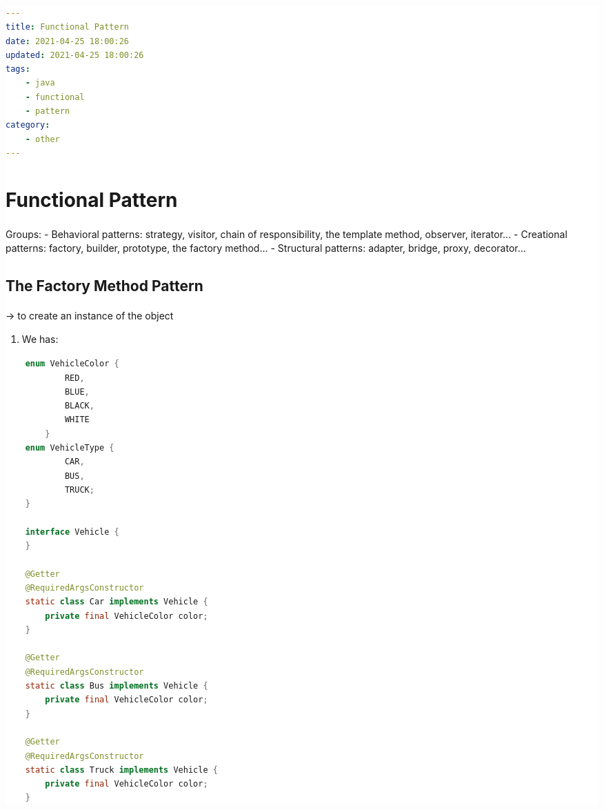 ```yaml
---
title: Functional Pattern
date: 2021-04-25 18:00:26
updated: 2021-04-25 18:00:26
tags:
    - java
    - functional
    - pattern
category: 
    - other
---
```

# Functional Pattern
Groups:
    - Behavioral patterns: strategy, visitor, chain of responsibility, the template method, observer, iterator...
    - Creational patterns:  factory, builder, prototype, the factory method...
    - Structural patterns: adapter, bridge, proxy, decorator...
## The Factory Method Pattern
->  to create an instance of the object
1. We has:
```java
    enum VehicleColor {
            RED,
            BLUE,
            BLACK,
            WHITE
        }
    enum VehicleType {
            CAR,
            BUS,
            TRUCK;
    }

    interface Vehicle {
    }

    @Getter
    @RequiredArgsConstructor
    static class Car implements Vehicle {
        private final VehicleColor color;
    }

    @Getter
    @RequiredArgsConstructor
    static class Bus implements Vehicle {
        private final VehicleColor color;
    }

    @Getter
    @RequiredArgsConstructor
    static class Truck implements Vehicle {
        private final VehicleColor color;
    }
```
